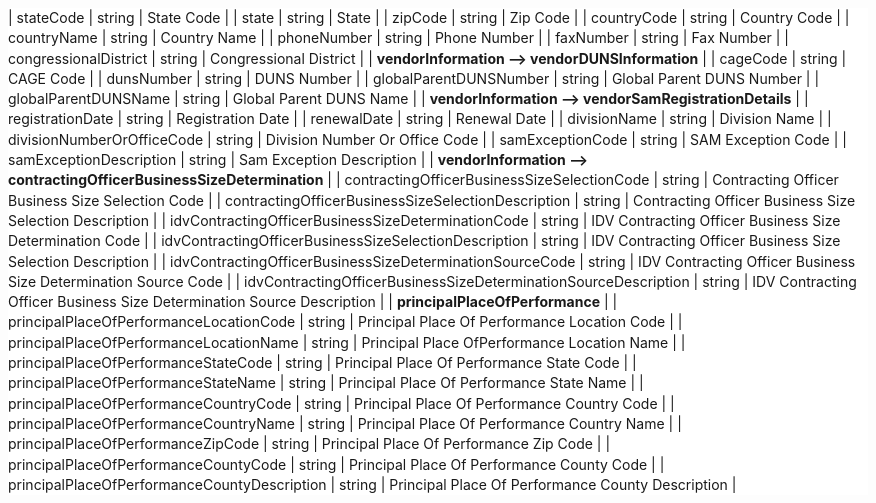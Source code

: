 | stateCode  | string  | State Code  |
| state  | string  | State  |
| zipCode  | string  | Zip Code  |
| countryCode | string  | Country Code  |
| countryName  | string  | Country Name  |
| phoneNumber  | string  | Phone Number  |
| faxNumber  | string  | Fax Number  |
| congressionalDistrict  | string  | Congressional District  |
| **vendorInformation --> vendorDUNSInformation**   |
| cageCode  | string  | CAGE Code  |
| dunsNumber  | string  | DUNS Number  |
| globalParentDUNSNumber  | string  | Global Parent DUNS Number  |
| globalParentDUNSName  | string  | Global Parent DUNS Name  |
| **vendorInformation --> vendorSamRegistrationDetails**   |
| registrationDate  | string  | Registration Date  |
| renewalDate | string  | Renewal Date  |
| divisionName  | string  | Division Name  |
| divisionNumberOrOfficeCode  | string  | Division Number Or Office Code  |
| samExceptionCode  | string  | SAM Exception Code  |
| samExceptionDescription  | string  | Sam Exception Description  |
| **vendorInformation --> contractingOfficerBusinessSizeDetermination**   |
| contractingOfficerBusinessSizeSelectionCode  | string  | Contracting Officer Business Size Selection Code  |
| contractingOfficerBusinessSizeSelectionDescription  | string  | Contracting Officer Business Size Selection Description  |
| idvContractingOfficerBusinessSizeDeterminationCode  | string  | IDV Contracting Officer Business Size Determination Code  |
| idvContractingOfficerBusinessSizeSelectionDescription  | string  | IDV Contracting Officer Business Size Selection Description  |
| idvContractingOfficerBusinessSizeDeterminationSourceCode  | string  | IDV Contracting Officer Business Size Determination Source Code  |
| idvContractingOfficerBusinessSizeDeterminationSourceDescription  | string  | IDV Contracting Officer Business Size Determination Source Description  |
| **principalPlaceOfPerformance**   |
| principalPlaceOfPerformanceLocationCode  | string  | Principal Place Of Performance Location Code  |
| principalPlaceOfPerformanceLocationName  | string  | Principal Place  OfPerformance Location Name  |
| principalPlaceOfPerformanceStateCode  | string  | Principal Place Of Performance State Code  |
| principalPlaceOfPerformanceStateName  | string  | Principal Place Of Performance State Name  |
| principalPlaceOfPerformanceCountryCode  | string  | Principal Place Of Performance Country Code  |
| principalPlaceOfPerformanceCountryName  | string  | Principal Place Of Performance Country Name  |
| principalPlaceOfPerformanceZipCode  | string  | Principal Place Of Performance Zip Code  |
| principalPlaceOfPerformanceCountyCode  | string  | Principal Place Of Performance County Code  |
| principalPlaceOfPerformanceCountyDescription  | string  | Principal Place Of Performance County Description  |